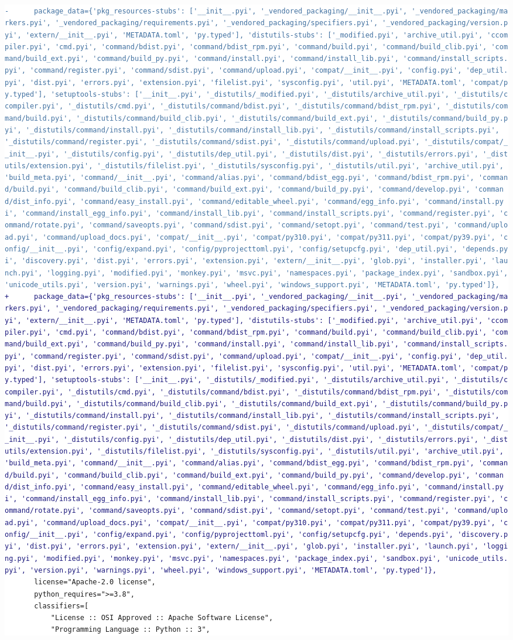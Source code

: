 ```diff
-      package_data={'pkg_resources-stubs': ['__init__.pyi', '_vendored_packaging/__init__.pyi', '_vendored_packaging/markers.pyi', '_vendored_packaging/requirements.pyi', '_vendored_packaging/specifiers.pyi', '_vendored_packaging/version.pyi', 'extern/__init__.pyi', 'METADATA.toml', 'py.typed'], 'distutils-stubs': ['_modified.pyi', 'archive_util.pyi', 'ccompiler.pyi', 'cmd.pyi', 'command/bdist.pyi', 'command/bdist_rpm.pyi', 'command/build.pyi', 'command/build_clib.pyi', 'command/build_ext.pyi', 'command/build_py.pyi', 'command/install.pyi', 'command/install_lib.pyi', 'command/install_scripts.pyi', 'command/register.pyi', 'command/sdist.pyi', 'command/upload.pyi', 'compat/__init__.pyi', 'config.pyi', 'dep_util.pyi', 'dist.pyi', 'errors.pyi', 'extension.pyi', 'filelist.pyi', 'sysconfig.pyi', 'util.pyi', 'METADATA.toml', 'compat/py.typed'], 'setuptools-stubs': ['__init__.pyi', '_distutils/_modified.pyi', '_distutils/archive_util.pyi', '_distutils/ccompiler.pyi', '_distutils/cmd.pyi', '_distutils/command/bdist.pyi', '_distutils/command/bdist_rpm.pyi', '_distutils/command/build.pyi', '_distutils/command/build_clib.pyi', '_distutils/command/build_ext.pyi', '_distutils/command/build_py.pyi', '_distutils/command/install.pyi', '_distutils/command/install_lib.pyi', '_distutils/command/install_scripts.pyi', '_distutils/command/register.pyi', '_distutils/command/sdist.pyi', '_distutils/command/upload.pyi', '_distutils/compat/__init__.pyi', '_distutils/config.pyi', '_distutils/dep_util.pyi', '_distutils/dist.pyi', '_distutils/errors.pyi', '_distutils/extension.pyi', '_distutils/filelist.pyi', '_distutils/sysconfig.pyi', '_distutils/util.pyi', 'archive_util.pyi', 'build_meta.pyi', 'command/__init__.pyi', 'command/alias.pyi', 'command/bdist_egg.pyi', 'command/bdist_rpm.pyi', 'command/build.pyi', 'command/build_clib.pyi', 'command/build_ext.pyi', 'command/build_py.pyi', 'command/develop.pyi', 'command/dist_info.pyi', 'command/easy_install.pyi', 'command/editable_wheel.pyi', 'command/egg_info.pyi', 'command/install.pyi', 'command/install_egg_info.pyi', 'command/install_lib.pyi', 'command/install_scripts.pyi', 'command/register.pyi', 'command/rotate.pyi', 'command/saveopts.pyi', 'command/sdist.pyi', 'command/setopt.pyi', 'command/test.pyi', 'command/upload.pyi', 'command/upload_docs.pyi', 'compat/__init__.pyi', 'compat/py310.pyi', 'compat/py311.pyi', 'compat/py39.pyi', 'config/__init__.pyi', 'config/expand.pyi', 'config/pyprojecttoml.pyi', 'config/setupcfg.pyi', 'dep_util.pyi', 'depends.pyi', 'discovery.pyi', 'dist.pyi', 'errors.pyi', 'extension.pyi', 'extern/__init__.pyi', 'glob.pyi', 'installer.pyi', 'launch.pyi', 'logging.pyi', 'modified.pyi', 'monkey.pyi', 'msvc.pyi', 'namespaces.pyi', 'package_index.pyi', 'sandbox.pyi', 'unicode_utils.pyi', 'version.pyi', 'warnings.pyi', 'wheel.pyi', 'windows_support.pyi', 'METADATA.toml', 'py.typed']},
+      package_data={'pkg_resources-stubs': ['__init__.pyi', '_vendored_packaging/__init__.pyi', '_vendored_packaging/markers.pyi', '_vendored_packaging/requirements.pyi', '_vendored_packaging/specifiers.pyi', '_vendored_packaging/version.pyi', 'extern/__init__.pyi', 'METADATA.toml', 'py.typed'], 'distutils-stubs': ['_modified.pyi', 'archive_util.pyi', 'ccompiler.pyi', 'cmd.pyi', 'command/bdist.pyi', 'command/bdist_rpm.pyi', 'command/build.pyi', 'command/build_clib.pyi', 'command/build_ext.pyi', 'command/build_py.pyi', 'command/install.pyi', 'command/install_lib.pyi', 'command/install_scripts.pyi', 'command/register.pyi', 'command/sdist.pyi', 'command/upload.pyi', 'compat/__init__.pyi', 'config.pyi', 'dep_util.pyi', 'dist.pyi', 'errors.pyi', 'extension.pyi', 'filelist.pyi', 'sysconfig.pyi', 'util.pyi', 'METADATA.toml', 'compat/py.typed'], 'setuptools-stubs': ['__init__.pyi', '_distutils/_modified.pyi', '_distutils/archive_util.pyi', '_distutils/ccompiler.pyi', '_distutils/cmd.pyi', '_distutils/command/bdist.pyi', '_distutils/command/bdist_rpm.pyi', '_distutils/command/build.pyi', '_distutils/command/build_clib.pyi', '_distutils/command/build_ext.pyi', '_distutils/command/build_py.pyi', '_distutils/command/install.pyi', '_distutils/command/install_lib.pyi', '_distutils/command/install_scripts.pyi', '_distutils/command/register.pyi', '_distutils/command/sdist.pyi', '_distutils/command/upload.pyi', '_distutils/compat/__init__.pyi', '_distutils/config.pyi', '_distutils/dep_util.pyi', '_distutils/dist.pyi', '_distutils/errors.pyi', '_distutils/extension.pyi', '_distutils/filelist.pyi', '_distutils/sysconfig.pyi', '_distutils/util.pyi', 'archive_util.pyi', 'build_meta.pyi', 'command/__init__.pyi', 'command/alias.pyi', 'command/bdist_egg.pyi', 'command/bdist_rpm.pyi', 'command/build.pyi', 'command/build_clib.pyi', 'command/build_ext.pyi', 'command/build_py.pyi', 'command/develop.pyi', 'command/dist_info.pyi', 'command/easy_install.pyi', 'command/editable_wheel.pyi', 'command/egg_info.pyi', 'command/install.pyi', 'command/install_egg_info.pyi', 'command/install_lib.pyi', 'command/install_scripts.pyi', 'command/register.pyi', 'command/rotate.pyi', 'command/saveopts.pyi', 'command/sdist.pyi', 'command/setopt.pyi', 'command/test.pyi', 'command/upload.pyi', 'command/upload_docs.pyi', 'compat/__init__.pyi', 'compat/py310.pyi', 'compat/py311.pyi', 'compat/py39.pyi', 'config/__init__.pyi', 'config/expand.pyi', 'config/pyprojecttoml.pyi', 'config/setupcfg.pyi', 'depends.pyi', 'discovery.pyi', 'dist.pyi', 'errors.pyi', 'extension.pyi', 'extern/__init__.pyi', 'glob.pyi', 'installer.pyi', 'launch.pyi', 'logging.pyi', 'modified.pyi', 'monkey.pyi', 'msvc.pyi', 'namespaces.pyi', 'package_index.pyi', 'sandbox.pyi', 'unicode_utils.pyi', 'version.pyi', 'warnings.pyi', 'wheel.pyi', 'windows_support.pyi', 'METADATA.toml', 'py.typed']},
       license="Apache-2.0 license",
       python_requires=">=3.8",
       classifiers=[
           "License :: OSI Approved :: Apache Software License",
           "Programming Language :: Python :: 3",
```